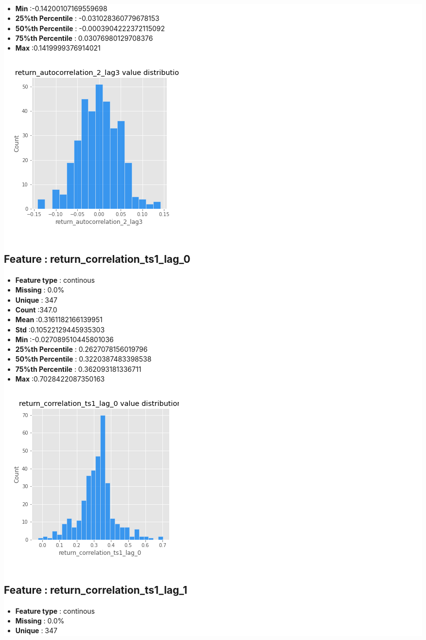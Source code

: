 - **Min** :-0.14200107169559698
- **25%th Percentile** : -0.031028360779678153
- **50%th Percentile** : -0.0003904222372115092
- **75%th Percentile** : 0.03076980129708376
- **Max** :0.1419999376914021

![](return_autocorrelation_2_lag3.png)
## Feature : return_correlation_ts1_lag_0
- **Feature type** : continous
- **Missing** : 0.0%
- **Unique** : 347
- **Count** :347.0
- **Mean** :0.3161182166139951
- **Std** :0.10522129445935303
- **Min** :-0.027089510445801036
- **25%th Percentile** : 0.2627078156019796
- **50%th Percentile** : 0.3220387483398538
- **75%th Percentile** : 0.362093181336711
- **Max** :0.7028422087350163

![](return_correlation_ts1_lag_0.png)
## Feature : return_correlation_ts1_lag_1
- **Feature type** : continous
- **Missing** : 0.0%
- **Unique** : 347